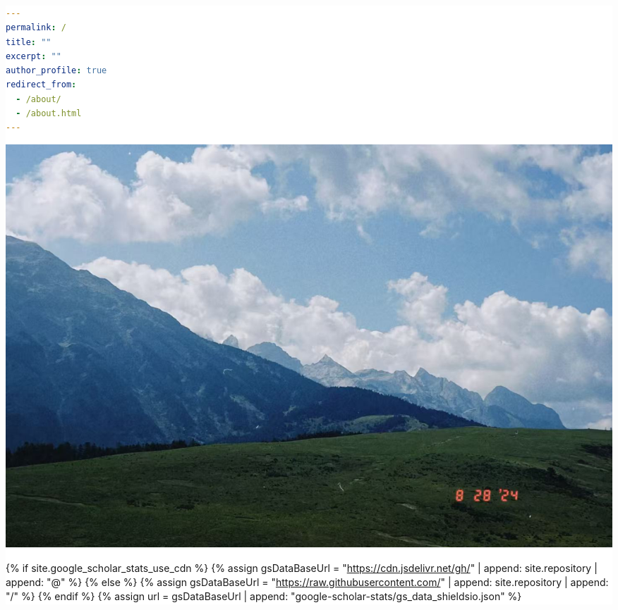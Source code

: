 ```yaml
---
permalink: /
title: ""
excerpt: ""
author_profile: true
redirect_from:
  - /about/
  - /about.html
---
```


<div class="photo-wall-banner">
  <img src="images/cover.jpg" alt="Cover">
</div>

{% if site.google_scholar_stats_use_cdn %}
{% assign gsDataBaseUrl = "https://cdn.jsdelivr.net/gh/" | append: site.repository | append: "@" %}
{% else %}
{% assign gsDataBaseUrl = "https://raw.githubusercontent.com/" | append: site.repository | append: "/" %}
{% endif %}
{% assign url = gsDataBaseUrl | append: "google-scholar-stats/gs_data_shieldsio.json" %}
